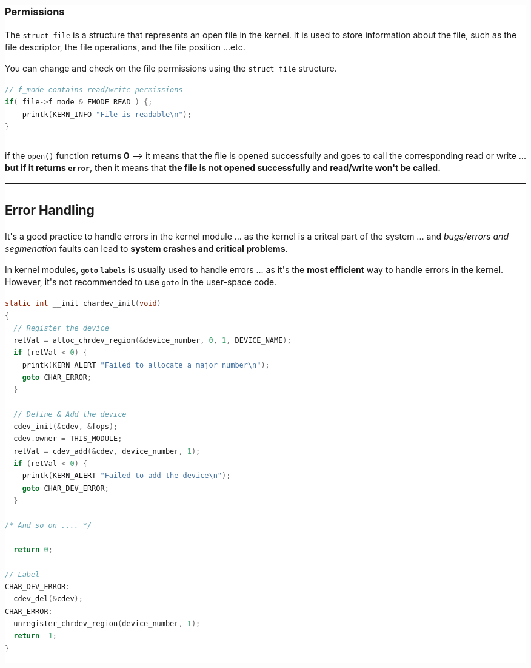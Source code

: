 ### Permissions

The `struct file` is a structure that represents an open file in the kernel. It is used to store information about the file, such as the file descriptor, the file operations, and the file position ...etc.

You can change and check on the file permissions using the `struct file` structure.

```c
// f_mode contains read/write permissions
if( file->f_mode & FMODE_READ ) {;
    printk(KERN_INFO "File is readable\n");
}
```

---

if the `open()` function **returns 0** --> it means that the file is opened successfully and goes to call the corresponding read or write ... **but if it returns `error`**, then it means that **the file is not opened successfully and read/write won't be called.**

---

## Error Handling

It's a good practice to handle errors in the kernel module ... as the kernel is a critcal part of the system ... and _bugs/errors and segmenation_ faults can lead to **system crashes and critical problems**.

In kernel modules, **`goto` `labels`** is usually used to handle errors ... as it's the **most efficient** way to handle errors in the kernel. However, it's not recommended to use `goto` in the user-space code.

```c
static int __init chardev_init(void)
{
  // Register the device
  retVal = alloc_chrdev_region(&device_number, 0, 1, DEVICE_NAME);
  if (retVal < 0) {
    printk(KERN_ALERT "Failed to allocate a major number\n");
    goto CHAR_ERROR;
  }

  // Define & Add the device
  cdev_init(&cdev, &fops);
  cdev.owner = THIS_MODULE;
  retVal = cdev_add(&cdev, device_number, 1);
  if (retVal < 0) {
    printk(KERN_ALERT "Failed to add the device\n");
    goto CHAR_DEV_ERROR;
  }

/* And so on .... */

  return 0;

// Label
CHAR_DEV_ERROR:
  cdev_del(&cdev);
CHAR_ERROR:
  unregister_chrdev_region(device_number, 1);
  return -1;
}

```

---